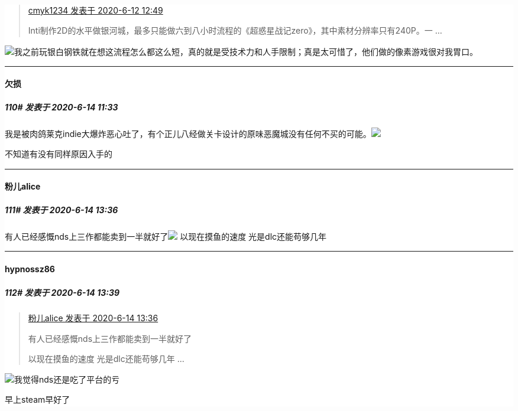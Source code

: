 <blockquote><a href="httphttps://bbs.saraba1st.com/2b/forum.php?mod=redirect&amp;goto=findpost&amp;pid=47776752&amp;ptid=1940932" target="_blank">cmyk1234 发表于 2020-6-12 12:49</a>

Inti制作2D的水平做银河城，最多只能做六到八小时流程的《超惑星战记zero》，其中素材分辨率只有240P。一 ...</blockquote>
<img src="https://static.saraba1st.com/image/smiley/face2017/254.png" referrerpolicy="no-referrer">我之前玩银白钢铁就在想这流程怎么都这么短，真的就是受技术力和人手限制；真是太可惜了，他们做的像素游戏很对我胃口。







-----

####  欠损  
##### 110#       发表于 2020-6-14 11:33




我是被肉鸽莱克indie大爆炸恶心吐了，有个正儿八经做关卡设计的原味恶魔城没有任何不买的可能。<img src="https://static.saraba1st.com/image/smiley/face2017/068.png" referrerpolicy="no-referrer">

不知道有没有同样原因入手的







-----

####  粉儿alice  
##### 111#       发表于 2020-6-14 13:36




有人已经感慨nds上三作都能卖到一半就好了<img src="https://static.saraba1st.com/image/smiley/face2017/014.png" referrerpolicy="no-referrer">
以现在摸鱼的速度 光是dlc还能苟够几年







-----

####  hypnossz86  
##### 112#       发表于 2020-6-14 13:39



<blockquote><a href="httphttps://bbs.saraba1st.com/2b/forum.php?mod=redirect&amp;goto=findpost&amp;pid=47800195&amp;ptid=1940932" target="_blank">粉儿alice 发表于 2020-6-14 13:36</a>

有人已经感慨nds上三作都能卖到一半就好了

以现在摸鱼的速度 光是dlc还能苟够几年 ...</blockquote>
<img src="https://static.saraba1st.com/image/smiley/face2017/046.png" referrerpolicy="no-referrer">我觉得nds还是吃了平台的亏

早上steam早好了





                                              